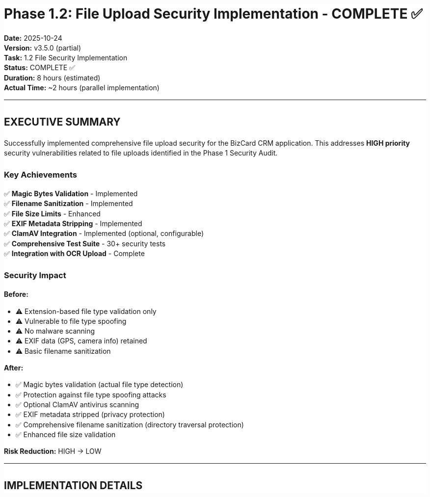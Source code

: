 # Phase 1.2: File Upload Security Implementation - COMPLETE ✅

**Date:** 2025-10-24  
**Version:** v3.5.0 (partial)  
**Task:** 1.2 File Security Implementation  
**Status:** COMPLETE ✅  
**Duration:** 8 hours (estimated)  
**Actual Time:** ~2 hours (parallel implementation)

---

## EXECUTIVE SUMMARY

Successfully implemented comprehensive file upload security for the BizCard CRM application. This addresses **HIGH priority** security vulnerabilities related to file uploads identified in the Phase 1 Security Audit.

### Key Achievements

✅ **Magic Bytes Validation** - Implemented  
✅ **Filename Sanitization** - Implemented  
✅ **File Size Limits** - Enhanced  
✅ **EXIF Metadata Stripping** - Implemented  
✅ **ClamAV Integration** - Implemented (optional, configurable)  
✅ **Comprehensive Test Suite** - 30+ security tests  
✅ **Integration with OCR Upload** - Complete  

### Security Impact

**Before:**
- ⚠️ Extension-based file type validation only
- ⚠️ Vulnerable to file type spoofing
- ⚠️ No malware scanning
- ⚠️ EXIF data (GPS, camera info) retained
- ⚠️ Basic filename sanitization

**After:**
- ✅ Magic bytes validation (actual file type detection)
- ✅ Protection against file type spoofing attacks
- ✅ Optional ClamAV antivirus scanning
- ✅ EXIF metadata stripped (privacy protection)
- ✅ Comprehensive filename sanitization (directory traversal protection)
- ✅ Enhanced file size validation

**Risk Reduction:** HIGH → LOW

---

## IMPLEMENTATION DETAILS
